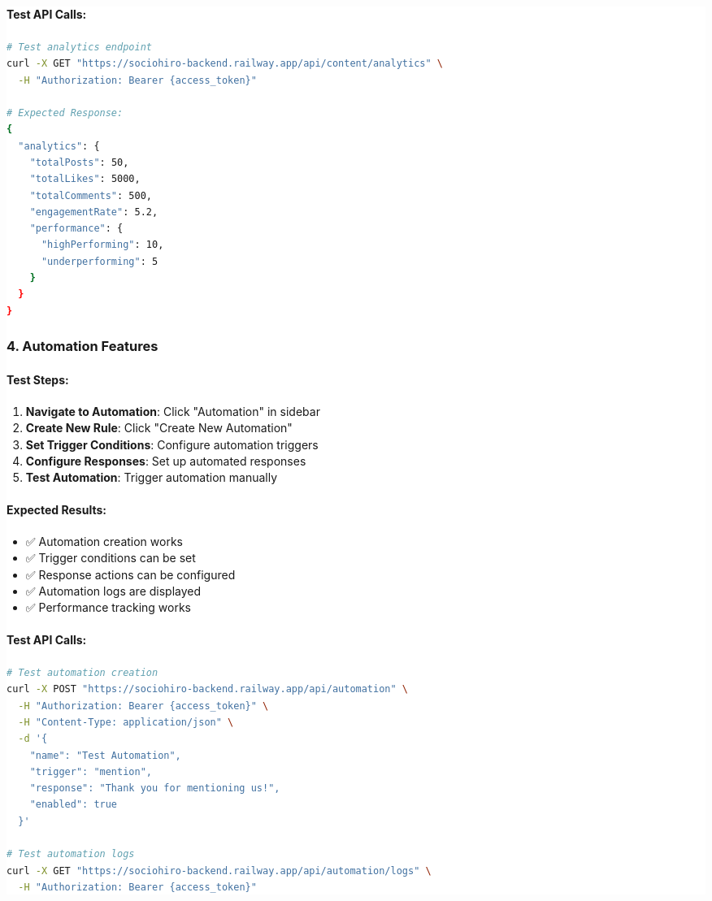 #### Test API Calls:
```bash
# Test analytics endpoint
curl -X GET "https://sociohiro-backend.railway.app/api/content/analytics" \
  -H "Authorization: Bearer {access_token}"

# Expected Response:
{
  "analytics": {
    "totalPosts": 50,
    "totalLikes": 5000,
    "totalComments": 500,
    "engagementRate": 5.2,
    "performance": {
      "highPerforming": 10,
      "underperforming": 5
    }
  }
}
```

### 4. Automation Features

#### Test Steps:
1. **Navigate to Automation**: Click "Automation" in sidebar
2. **Create New Rule**: Click "Create New Automation"
3. **Set Trigger Conditions**: Configure automation triggers
4. **Configure Responses**: Set up automated responses
5. **Test Automation**: Trigger automation manually

#### Expected Results:
- ✅ Automation creation works
- ✅ Trigger conditions can be set
- ✅ Response actions can be configured
- ✅ Automation logs are displayed
- ✅ Performance tracking works

#### Test API Calls:
```bash
# Test automation creation
curl -X POST "https://sociohiro-backend.railway.app/api/automation" \
  -H "Authorization: Bearer {access_token}" \
  -H "Content-Type: application/json" \
  -d '{
    "name": "Test Automation",
    "trigger": "mention",
    "response": "Thank you for mentioning us!",
    "enabled": true
  }'

# Test automation logs
curl -X GET "https://sociohiro-backend.railway.app/api/automation/logs" \
  -H "Authorization: Bearer {access_token}"
```
